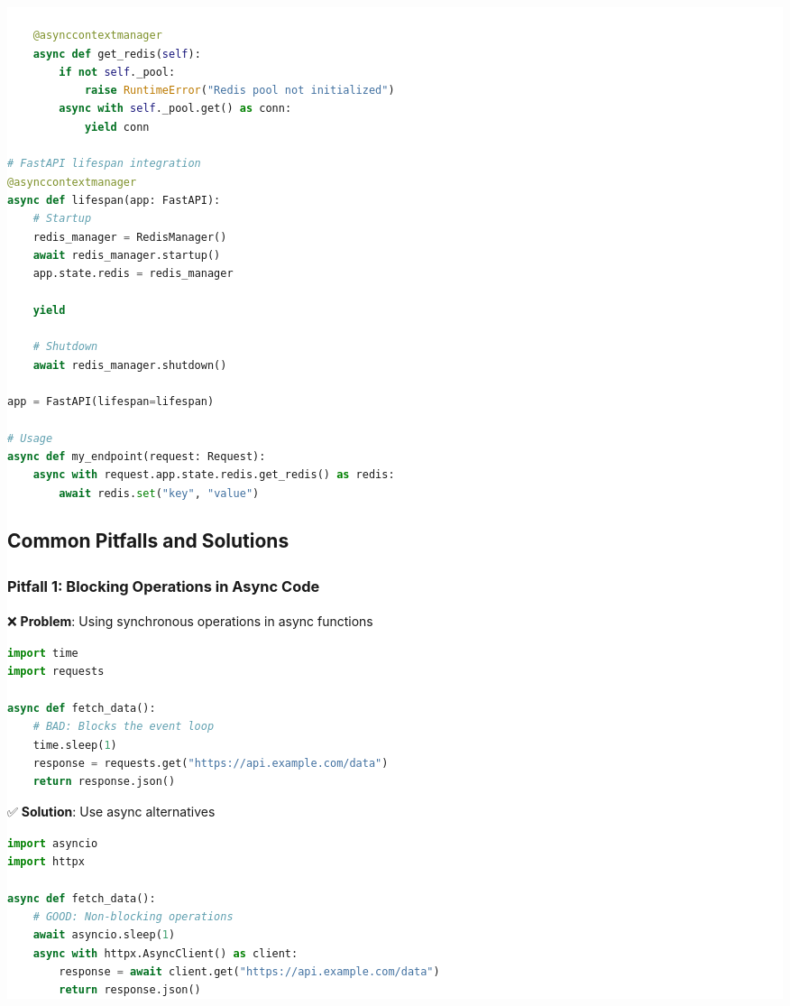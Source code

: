 ```python
    
    @asynccontextmanager
    async def get_redis(self):
        if not self._pool:
            raise RuntimeError("Redis pool not initialized")
        async with self._pool.get() as conn:
            yield conn

# FastAPI lifespan integration
@asynccontextmanager
async def lifespan(app: FastAPI):
    # Startup
    redis_manager = RedisManager()
    await redis_manager.startup()
    app.state.redis = redis_manager
    
    yield
    
    # Shutdown
    await redis_manager.shutdown()

app = FastAPI(lifespan=lifespan)

# Usage
async def my_endpoint(request: Request):
    async with request.app.state.redis.get_redis() as redis:
        await redis.set("key", "value")
```

## Common Pitfalls and Solutions

### Pitfall 1: Blocking Operations in Async Code

❌ **Problem**: Using synchronous operations in async functions

```python
import time
import requests

async def fetch_data():
    # BAD: Blocks the event loop
    time.sleep(1)
    response = requests.get("https://api.example.com/data")
    return response.json()
```

✅ **Solution**: Use async alternatives

```python
import asyncio
import httpx

async def fetch_data():
    # GOOD: Non-blocking operations
    await asyncio.sleep(1)
    async with httpx.AsyncClient() as client:
        response = await client.get("https://api.example.com/data")
        return response.json()
```
